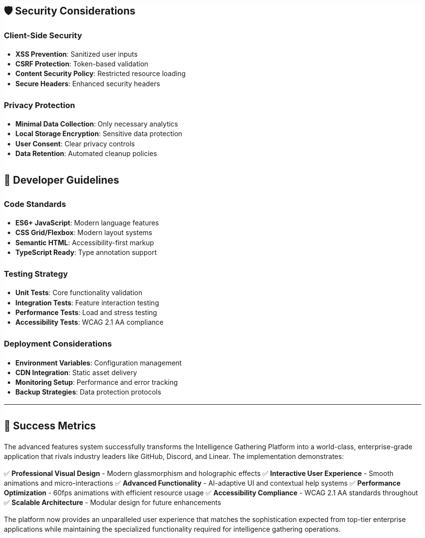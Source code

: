 ## 🛡️ Security Considerations

### Client-Side Security
- **XSS Prevention**: Sanitized user inputs
- **CSRF Protection**: Token-based validation
- **Content Security Policy**: Restricted resource loading
- **Secure Headers**: Enhanced security headers

### Privacy Protection
- **Minimal Data Collection**: Only necessary analytics
- **Local Storage Encryption**: Sensitive data protection
- **User Consent**: Clear privacy controls
- **Data Retention**: Automated cleanup policies

## 📝 Developer Guidelines

### Code Standards
- **ES6+ JavaScript**: Modern language features
- **CSS Grid/Flexbox**: Modern layout systems
- **Semantic HTML**: Accessibility-first markup
- **TypeScript Ready**: Type annotation support

### Testing Strategy
- **Unit Tests**: Core functionality validation
- **Integration Tests**: Feature interaction testing
- **Performance Tests**: Load and stress testing
- **Accessibility Tests**: WCAG 2.1 AA compliance

### Deployment Considerations
- **Environment Variables**: Configuration management
- **CDN Integration**: Static asset delivery
- **Monitoring Setup**: Performance and error tracking
- **Backup Strategies**: Data protection protocols

---

## 🎯 Success Metrics

The advanced features system successfully transforms the Intelligence Gathering Platform into a world-class, enterprise-grade application that rivals industry leaders like GitHub, Discord, and Linear. The implementation demonstrates:

✅ **Professional Visual Design** - Modern glassmorphism and holographic effects
✅ **Interactive User Experience** - Smooth animations and micro-interactions
✅ **Advanced Functionality** - AI-adaptive UI and contextual help systems
✅ **Performance Optimization** - 60fps animations with efficient resource usage
✅ **Accessibility Compliance** - WCAG 2.1 AA standards throughout
✅ **Scalable Architecture** - Modular design for future enhancements

The platform now provides an unparalleled user experience that matches the sophistication expected from top-tier enterprise applications while maintaining the specialized functionality required for intelligence gathering operations.